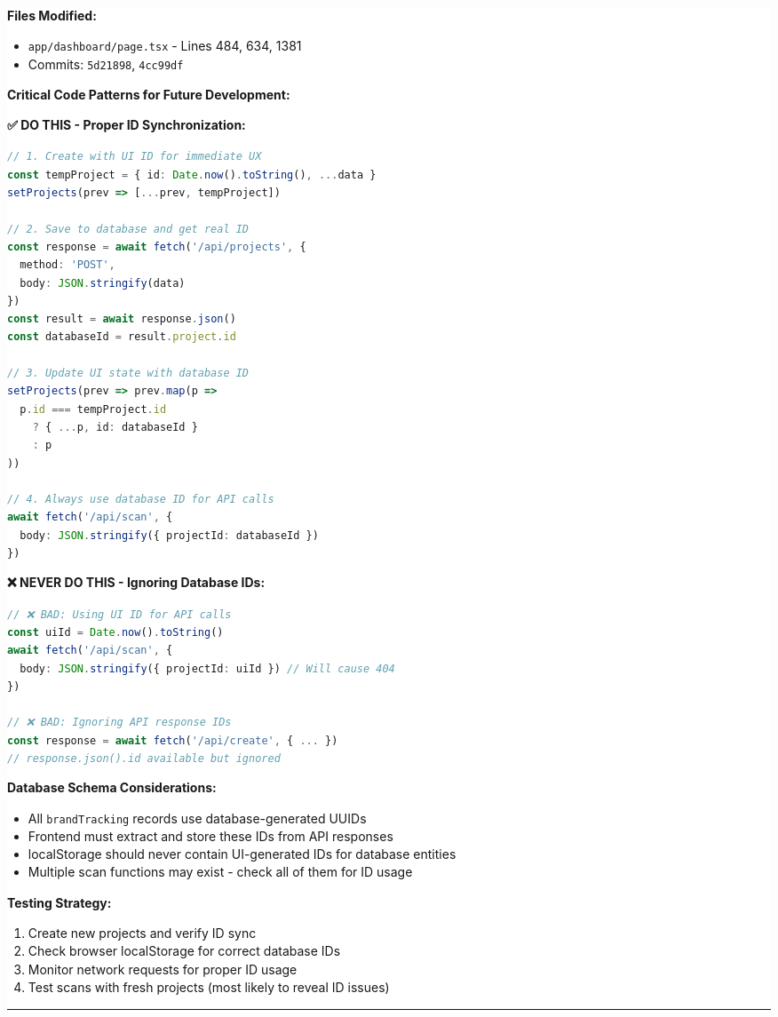 **Files Modified:**
- `app/dashboard/page.tsx` - Lines 484, 634, 1381
- Commits: `5d21898`, `4cc99df`

**Critical Code Patterns for Future Development:**

**✅ DO THIS - Proper ID Synchronization:**
```typescript
// 1. Create with UI ID for immediate UX
const tempProject = { id: Date.now().toString(), ...data }
setProjects(prev => [...prev, tempProject])

// 2. Save to database and get real ID
const response = await fetch('/api/projects', { 
  method: 'POST', 
  body: JSON.stringify(data) 
})
const result = await response.json()
const databaseId = result.project.id

// 3. Update UI state with database ID
setProjects(prev => prev.map(p => 
  p.id === tempProject.id 
    ? { ...p, id: databaseId } 
    : p
))

// 4. Always use database ID for API calls
await fetch('/api/scan', {
  body: JSON.stringify({ projectId: databaseId })
})
```

**❌ NEVER DO THIS - Ignoring Database IDs:**
```typescript
// ❌ BAD: Using UI ID for API calls
const uiId = Date.now().toString()
await fetch('/api/scan', {
  body: JSON.stringify({ projectId: uiId }) // Will cause 404
})

// ❌ BAD: Ignoring API response IDs
const response = await fetch('/api/create', { ... })
// response.json().id available but ignored
```

**Database Schema Considerations:**
- All `brandTracking` records use database-generated UUIDs
- Frontend must extract and store these IDs from API responses
- localStorage should never contain UI-generated IDs for database entities
- Multiple scan functions may exist - check all of them for ID usage

**Testing Strategy:**
1. Create new projects and verify ID sync
2. Check browser localStorage for correct database IDs
3. Monitor network requests for proper ID usage
4. Test scans with fresh projects (most likely to reveal ID issues)

---